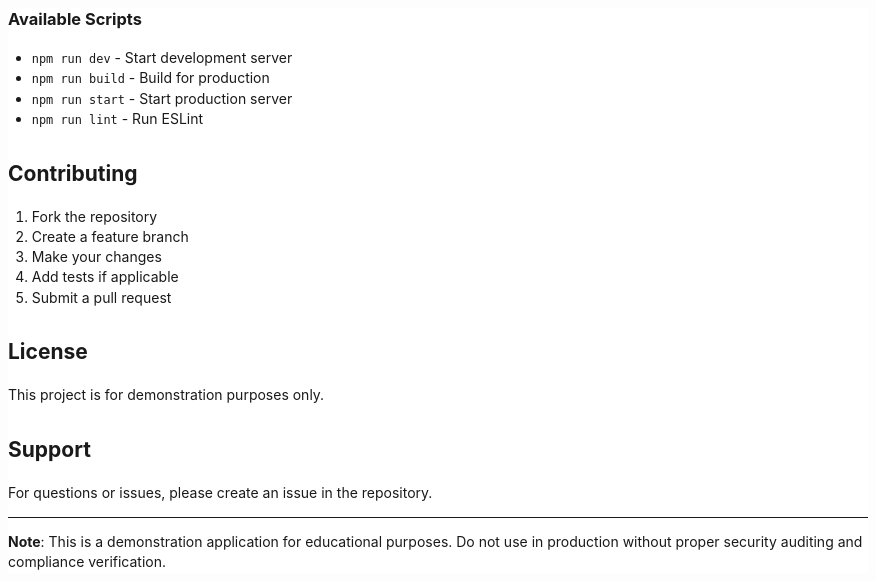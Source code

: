 ### Available Scripts

- `npm run dev` - Start development server
- `npm run build` - Build for production
- `npm run start` - Start production server
- `npm run lint` - Run ESLint

## Contributing

1. Fork the repository
2. Create a feature branch
3. Make your changes
4. Add tests if applicable
5. Submit a pull request

## License

This project is for demonstration purposes only.

## Support

For questions or issues, please create an issue in the repository.

---

**Note**: This is a demonstration application for educational purposes. Do not use in production without proper security auditing and compliance verification.
